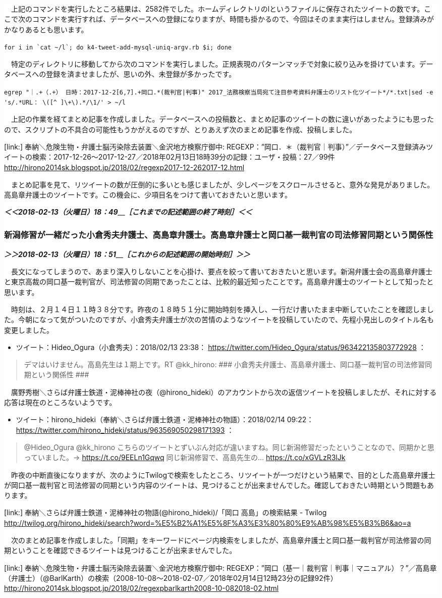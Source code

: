 　上記のコマンドを実行したところ結果は、2582件でした。ホームディレクトリのlというファイルに保存されたツイートの数です。ここで次のコマンドを実行すれば、データベースへの登録になりますが、時間も掛かるので、今回はそのまま実行はしません。登録済みがかなりあるとも思います。

```
for i in `cat ~/l`; do k4-tweet-add-mysql-uniq-argv.rb $i; done
```

　特定のディレクトリに移動してから次のコマンドを実行しました。正規表現のパターンマッチで対象に絞り込みを掛けています。データベースへの登録を済ませましたが、思いの外、未登録が多かったです。

```
egrep "｜.+（.+） 日時：2017-12-2[6,7].+岡口.*(裁判官|判事)" 2017_法務検察当局宛て注目参考資料弁護士のリスト化ツイート*/*.txt|sed -e 's/.*URL： \([^ ]\+\).*/\1/' > ~/l
```

　上記の作業を経てまとめ記事を作成しました。データベースへの投稿数と、まとめ記事のツイートの数に違いがあったようにも思ったので、スクリプトの不具合の可能性もうかがえるのですが、とりあえず次のまとめ記事を作成、投稿しました。

[link:]  奉納＼危険生物・弁護士脳汚染除去装置＼金沢地方検察庁御中: REGEXP：”岡口．＊（裁判官｜判事）”／データベース登録済みツイートの検索：2017-12-26〜2017-12-27／2018年02月13日18時39分の記録：ユーザ・投稿：27／99件 http://hirono2014sk.blogspot.jp/2018/02/regexp2017-12-262017-12.html

　まとめ記事を見て、リツイートの数が圧倒的に多いとも感じましたが、少しページをスクロールさせると、意外な発見がありました。高島章弁護士のツイートです。この機会に、少項目名をつけて書いておきたいと思います。

***＜＜2018-02-13（火曜日）18：49＿［これまでの記述範囲の終了時刻］＜＜***



### 新潟修習が一緒だった小倉秀夫弁護士、高島章弁護士。高島章弁護士と岡口基一裁判官の司法修習同期という関係性 ###

***＞＞2018-02-13（火曜日）18：51＿［これからの記述範囲の開始時刻］＞＞***

　長文になってしまうので、あまり深入りしないことを心掛け、要点を絞って書いておきたいと思います。新潟弁護士会の高島章弁護士と東京高裁の岡口基一裁判官が、司法修習の同期であったことは、比較的最近知ったことです。高島章弁護士のツイートとして知ったと思います。

　時刻は、２月１４日１１時３８分です。昨夜の１８時５１分に開始時刻を挿入し、一行だけ書いたまま中断していたことを確認しました。今朝になって気がついたのですが、小倉秀夫弁護士が次の苦情のようなツイートを投稿していたので、先程小見出しのタイトル名も変更しました。

* ツイート：Hideo_Ogura（小倉秀夫）：2018/02/13 23:38： https://twitter.com/Hideo_Ogura/status/963422135803772928 ：  
> デマはいけません。高島先生は１期上です。RT @kk_hirono: ### 小倉秀夫弁護士、高島章弁護士、岡口基一裁判官の司法修習同期という関係性 ###  

　廣野秀樹＼さらば弁護士鉄道・泥棒神社の夜（@hirono_hideki）のアカウントから次の返信ツイートを投稿しましたが、それに対する応答は現在のところないようです。

* ツイート：hirono_hideki（奉納＼さらば弁護士鉄道・泥棒神社の物語）：2018/02/14 09:22： https://twitter.com/hirono_hideki/status/963569050298171393 ：  
> @Hideo_Ogura @kk_hirono こちらのツイートとずいぶん対応が違いますね。同じ新潟修習だったということなので、同期かと思っていました。→
>https://t.co/9EELn1Gqwq
>同じ新潟修習で、高島先生の… https://t.co/xGVLzR3lJk  

　昨夜の中断直後になりますが、次のようにTwilogで検索をしたところ、リツイートが一つだけという結果で、目的とした高島章弁護士が岡口基一裁判官と司法修習の同期という内容のツイートは、見つけることが出来ませんでした。確認しておきたい時期という問題もあります。

[link:]  奉納＼さらば弁護士鉄道・泥棒神社の物語(@hirono_hideki)/「岡口 高島」の検索結果 - Twilog http://twilog.org/hirono_hideki/search?word=%E5%B2%A1%E5%8F%A3%E3%80%80%E9%AB%98%E5%B3%B6&ao=a

　次のまとめ記事を作成しました。「同期」をキーワードにページ内検索をしましたが、高島章弁護士と岡口基一裁判官が司法修習の同期ということを確認できるツイートは見つけることが出来ませんでした。

[link:]  奉納＼危険生物・弁護士脳汚染除去装置＼金沢地方検察庁御中: REGEXP：”岡口（基一｜裁判官｜判事｜マニュアル）？”／高島章（弁護士）（@BarlKarth）の検索（2008-10-08〜2018-02-07／2018年02月14日12時23分の記録92件） http://hirono2014sk.blogspot.jp/2018/02/regexpbarlkarth2008-10-082018-02.html
